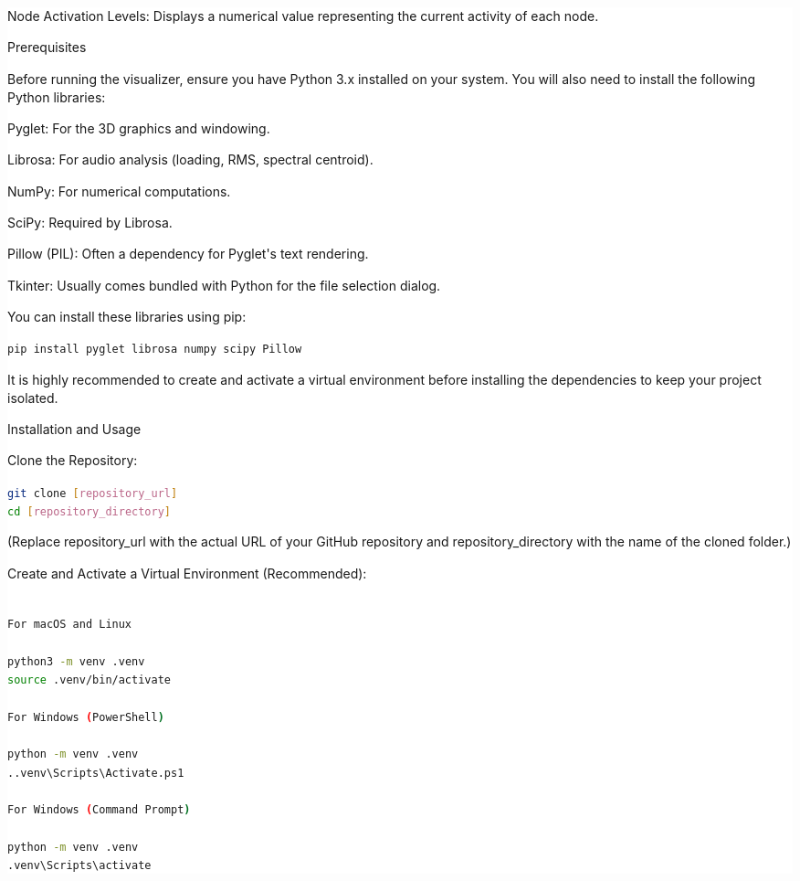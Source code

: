 Node Activation Levels: Displays a numerical value representing the current activity of each node.

Prerequisites

Before running the visualizer, ensure you have Python 3.x installed on your system. You will also need to install the following Python libraries:

Pyglet: For the 3D graphics and windowing.

Librosa: For audio analysis (loading, RMS, spectral centroid).

NumPy: For numerical computations.

SciPy: Required by Librosa.

Pillow (PIL): Often a dependency for Pyglet's text rendering.

Tkinter: Usually comes bundled with Python for the file selection dialog.

You can install these libraries using pip:

```bash
pip install pyglet librosa numpy scipy Pillow
```

It is highly recommended to create and activate a virtual environment before installing the dependencies to keep your project isolated.

Installation and Usage

Clone the Repository:

```bash
git clone [repository_url]
cd [repository_directory]
```

(Replace repository_url with the actual URL of your GitHub repository and repository_directory with the name of the cloned folder.)

Create and Activate a Virtual Environment (Recommended):

```bash

For macOS and Linux

python3 -m venv .venv
source .venv/bin/activate

For Windows (PowerShell)

python -m venv .venv
..venv\Scripts\Activate.ps1

For Windows (Command Prompt)

python -m venv .venv
.venv\Scripts\activate
```
